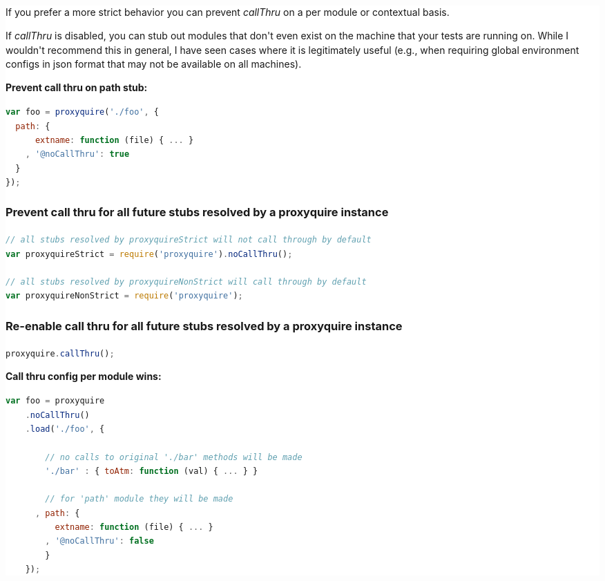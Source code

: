 If you prefer a more strict behavior you can prevent *callThru* on a per module or contextual basis.

If *callThru* is disabled, you can stub out modules that don't even exist on the machine that your tests are running on.
While I wouldn't recommend this in general, I have seen cases where it is legitimately useful (e.g., when requiring
global environment configs in json format that may not be available on all machines).

**Prevent call thru on path stub:**

```javascript
var foo = proxyquire('./foo', {
  path: {
      extname: function (file) { ... }
    , '@noCallThru': true
  }
});
```

### Prevent call thru for all future stubs resolved by a proxyquire instance

```javascript
// all stubs resolved by proxyquireStrict will not call through by default
var proxyquireStrict = require('proxyquire').noCallThru();

// all stubs resolved by proxyquireNonStrict will call through by default
var proxyquireNonStrict = require('proxyquire');
```

### Re-enable call thru for all future stubs resolved by a proxyquire instance

```javascript
proxyquire.callThru();
```

**Call thru config per module wins:**

```javascript
var foo = proxyquire
    .noCallThru()
    .load('./foo', {

        // no calls to original './bar' methods will be made
        './bar' : { toAtm: function (val) { ... } }

        // for 'path' module they will be made
      , path: {
          extname: function (file) { ... }
        , '@noCallThru': false
        }
    });
```
